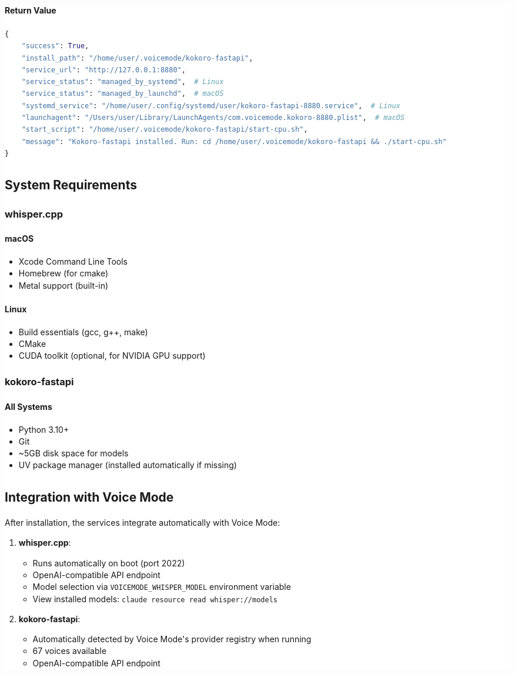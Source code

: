 #### Return Value
```python
{
    "success": True,
    "install_path": "/home/user/.voicemode/kokoro-fastapi",
    "service_url": "http://127.0.0.1:8880",
    "service_status": "managed_by_systemd",  # Linux
    "service_status": "managed_by_launchd",  # macOS
    "systemd_service": "/home/user/.config/systemd/user/kokoro-fastapi-8880.service",  # Linux
    "launchagent": "/Users/user/Library/LaunchAgents/com.voicemode.kokoro-8880.plist",  # macOS
    "start_script": "/home/user/.voicemode/kokoro-fastapi/start-cpu.sh",
    "message": "Kokoro-fastapi installed. Run: cd /home/user/.voicemode/kokoro-fastapi && ./start-cpu.sh"
}
```

## System Requirements

### whisper.cpp

#### macOS
- Xcode Command Line Tools
- Homebrew (for cmake)
- Metal support (built-in)

#### Linux
- Build essentials (gcc, g++, make)
- CMake
- CUDA toolkit (optional, for NVIDIA GPU support)

### kokoro-fastapi

#### All Systems
- Python 3.10+
- Git
- ~5GB disk space for models
- UV package manager (installed automatically if missing)

## Integration with Voice Mode

After installation, the services integrate automatically with Voice Mode:

1. **whisper.cpp**: 
   - Runs automatically on boot (port 2022)
   - OpenAI-compatible API endpoint
   - Model selection via `VOICEMODE_WHISPER_MODEL` environment variable
   - View installed models: `claude resource read whisper://models`

2. **kokoro-fastapi**: 
   - Automatically detected by Voice Mode's provider registry when running
   - 67 voices available
   - OpenAI-compatible API endpoint
